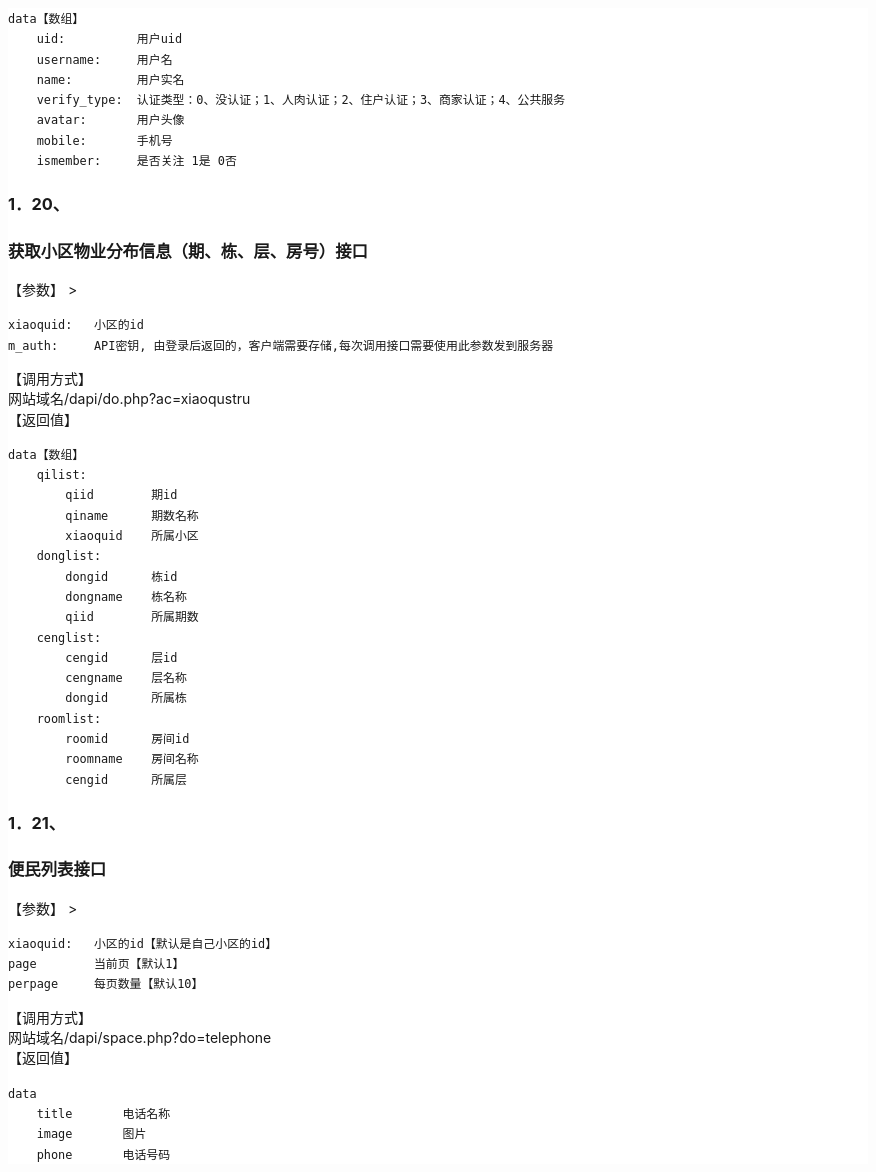 	data【数组】
		uid: 		  用户uid  
		username: 	  用户名  
		name:         用户实名  
		verify_type:  认证类型：0、没认证；1、人肉认证；2、住户认证；3、商家认证；4、公共服务  
		avatar: 	  用户头像
		mobile:		  手机号
		ismember:	  是否关注 1是 0否

<h3>1．20、	</h3><h3>获取小区物业分布信息（期、栋、层、房号）接口</h3>  
【参数】  
>  

	xiaoquid:	小区的id
	m_auth:		API密钥, 由登录后返回的，客户端需要存储,每次调用接口需要使用此参数发到服务器  

【调用方式】  
网站域名/dapi/do.php?ac=xiaoqustru  
【返回值】  
>  
	
	data【数组】
		qilist:
			qiid		期id			
			qiname		期数名称
			xiaoquid	所属小区
		donglist:
			dongid		栋id
			dongname	栋名称
			qiid		所属期数
		cenglist:
			cengid		层id
			cengname	层名称
			dongid		所属栋
		roomlist:
			roomid		房间id
			roomname	房间名称			
			cengid		所属层

<h3>1．21、	</h3><h3>便民列表接口</h3>  
【参数】  
>  

	xiaoquid:	小区的id【默认是自己小区的id】
	page		当前页【默认1】
	perpage		每页数量【默认10】

【调用方式】  
网站域名/dapi/space.php?do=telephone  
【返回值】  
>  
	
	data
		title 		电话名称
		image 		图片
		phone		电话号码
